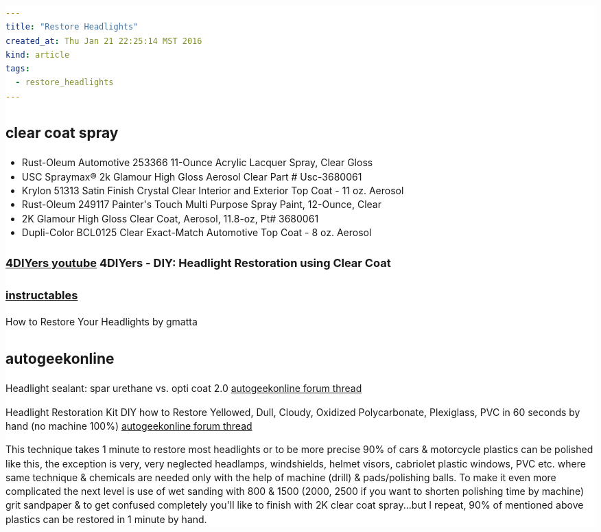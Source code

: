```yaml
---
title: "Restore Headlights"
created_at: Thu Jan 21 22:25:14 MST 2016
kind: article
tags:
  - restore_headlights
---
```


## clear coat spray

<ul>
  <li>Rust-Oleum Automotive 253366 11-Ounce Acrylic Lacquer Spray, Clear Gloss</li>
  <li>USC Spraymax® 2k Glamour High Gloss Aerosol Clear Part # Usc-3680061</li>
  <li>Krylon 51313 Satin Finish Crystal Clear Interior and Exterior Top Coat - 11 oz. Aerosol</li>
  <li>Rust-Oleum 249117 Painter's Touch Multi Purpose Spray Paint, 12-Ounce, Clear</li>
  <li>2K Glamour High Gloss Clear Coat, Aerosol, 11.8-oz, Pt# 3680061</li>
  <li>Dupli-Color BCL0125 Clear Exact-Match Automotive Top Coat - 8 oz. Aerosol</li>
</ul>


### <a href="https://www.youtube.com/watch?v=HgNNMj0gGbA" target="_blank">4DIYers youtube</a> 4DIYers - DIY: Headlight Restoration using Clear Coat

### <a href="http://www.instructables.com/id/How-to-Restore-Your-Headlights/" target="_blank">instructables</a>
How to Restore Your Headlights by gmatta 

## autogeekonline


Headlight sealant: spar urethane vs. opti coat 2.0
<a href="http://www.autogeekonline.net/forum/show-n-shine/37701-headlight-sealant-spar-urethane-vs-opti-coat-2-0-a.html" target="_blank">autogeekonline forum thread</a>


Headlight Restoration Kit DIY how to Restore Yellowed, Dull, Cloudy, Oxidized Polycarbonate, Plexiglass, PVC in 60 seconds by hand (no machine 100%)
<a href="http://www.autogeekonline.net/forum/show-n-shine/92990-headlight-restoration-kit-diy-how-restore-yellowed-dull-cloudy-oxidized-polycarbonate-plexiglass-pvc-60-seconds-hand-no-machine-100-a.html" target="_blank">autogeekonline forum thread</a>

This technique takes 1 minute to restore most headlights or to be more
precise 90% of cars & motorcycle plastics can be polished like this, the
exception is very, very neglected headlamps, windshields, helmet visors,
cabriolet plastic windows, PVC etc. where same technique & chemicals are
needed only with the help of machine (drill) & pads/polishing balls. To
make it even more complicated the next level is use of wet sanding with
800 & 1500 (2000, 2500 if you want to shorten polishing time by machine)
grit sandpaper & to get confused completely you'll like to finish with
2K clear coat spray...but I repeat, 90% of mentioned above plastics can
be restored in 1 minute by hand.
